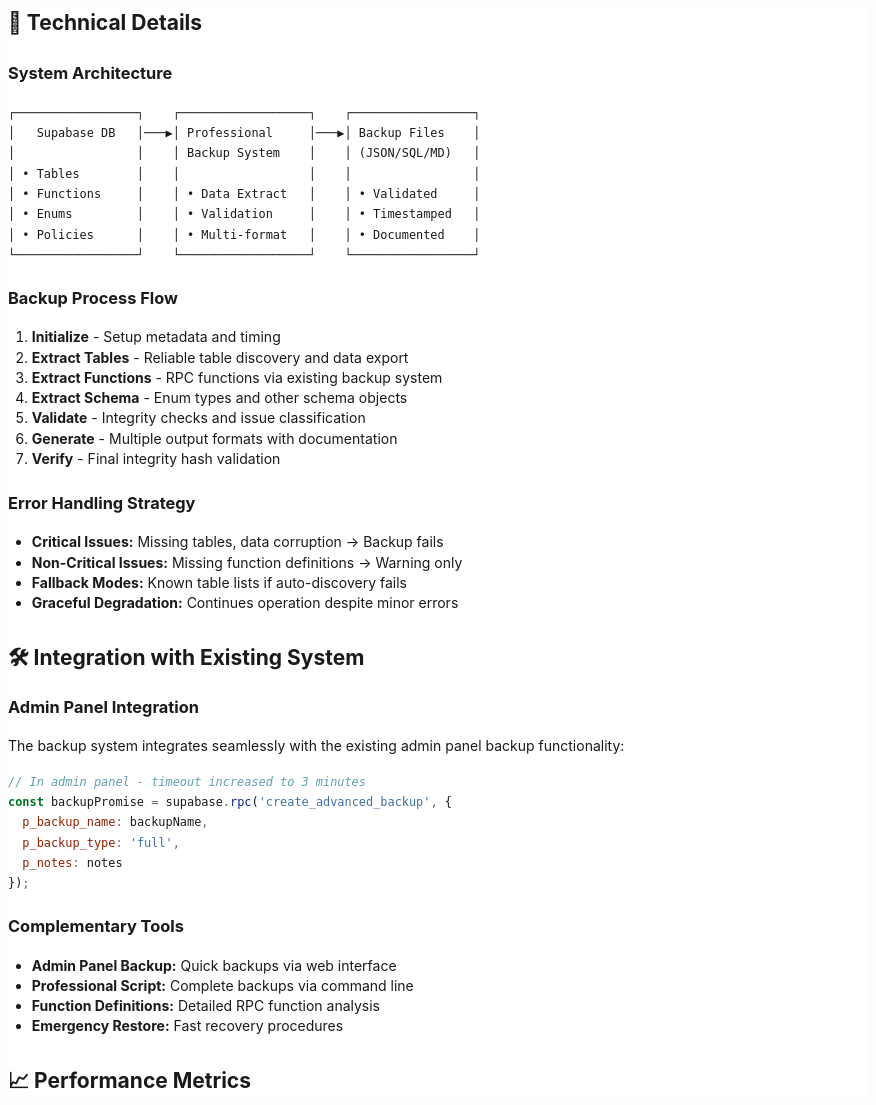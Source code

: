 ## 🔧 Technical Details

### System Architecture
```
┌─────────────────┐    ┌──────────────────┐    ┌─────────────────┐
│   Supabase DB   │───▶│ Professional     │───▶│ Backup Files    │
│                 │    │ Backup System    │    │ (JSON/SQL/MD)   │
│ • Tables        │    │                  │    │                 │
│ • Functions     │    │ • Data Extract   │    │ • Validated     │
│ • Enums         │    │ • Validation     │    │ • Timestamped   │
│ • Policies      │    │ • Multi-format   │    │ • Documented    │
└─────────────────┘    └──────────────────┘    └─────────────────┘
```

### Backup Process Flow
1. **Initialize** - Setup metadata and timing
2. **Extract Tables** - Reliable table discovery and data export  
3. **Extract Functions** - RPC functions via existing backup system
4. **Extract Schema** - Enum types and other schema objects
5. **Validate** - Integrity checks and issue classification
6. **Generate** - Multiple output formats with documentation
7. **Verify** - Final integrity hash validation

### Error Handling Strategy
- **Critical Issues:** Missing tables, data corruption → Backup fails
- **Non-Critical Issues:** Missing function definitions → Warning only
- **Fallback Modes:** Known table lists if auto-discovery fails
- **Graceful Degradation:** Continues operation despite minor errors

## 🛠️ Integration with Existing System

### Admin Panel Integration
The backup system integrates seamlessly with the existing admin panel backup functionality:

```javascript
// In admin panel - timeout increased to 3 minutes
const backupPromise = supabase.rpc('create_advanced_backup', {
  p_backup_name: backupName,
  p_backup_type: 'full',
  p_notes: notes
});
```

### Complementary Tools
- **Admin Panel Backup:** Quick backups via web interface
- **Professional Script:** Complete backups via command line
- **Function Definitions:** Detailed RPC function analysis
- **Emergency Restore:** Fast recovery procedures

## 📈 Performance Metrics
